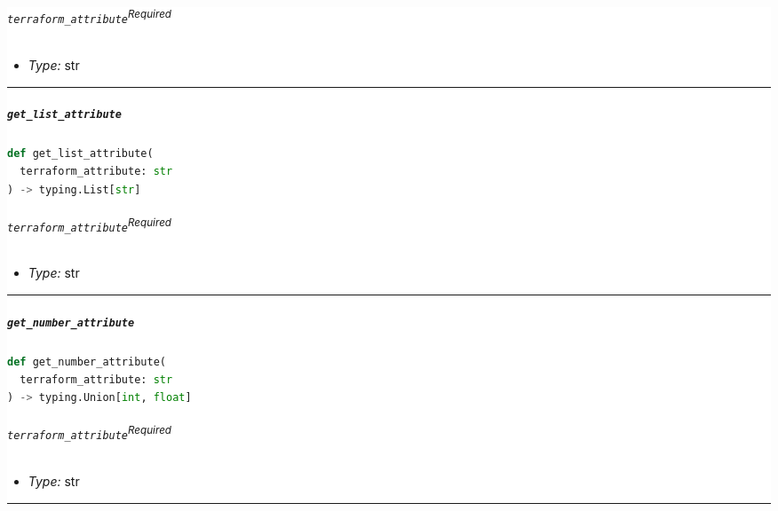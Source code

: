 ###### `terraform_attribute`<sup>Required</sup> <a name="terraform_attribute" id="@cdktf/provider-azurerm.costManagementScheduledAction.CostManagementScheduledActionTimeoutsOutputReference.getBooleanMapAttribute.parameter.terraformAttribute"></a>

- *Type:* str

---

##### `get_list_attribute` <a name="get_list_attribute" id="@cdktf/provider-azurerm.costManagementScheduledAction.CostManagementScheduledActionTimeoutsOutputReference.getListAttribute"></a>

```python
def get_list_attribute(
  terraform_attribute: str
) -> typing.List[str]
```

###### `terraform_attribute`<sup>Required</sup> <a name="terraform_attribute" id="@cdktf/provider-azurerm.costManagementScheduledAction.CostManagementScheduledActionTimeoutsOutputReference.getListAttribute.parameter.terraformAttribute"></a>

- *Type:* str

---

##### `get_number_attribute` <a name="get_number_attribute" id="@cdktf/provider-azurerm.costManagementScheduledAction.CostManagementScheduledActionTimeoutsOutputReference.getNumberAttribute"></a>

```python
def get_number_attribute(
  terraform_attribute: str
) -> typing.Union[int, float]
```

###### `terraform_attribute`<sup>Required</sup> <a name="terraform_attribute" id="@cdktf/provider-azurerm.costManagementScheduledAction.CostManagementScheduledActionTimeoutsOutputReference.getNumberAttribute.parameter.terraformAttribute"></a>

- *Type:* str

---

